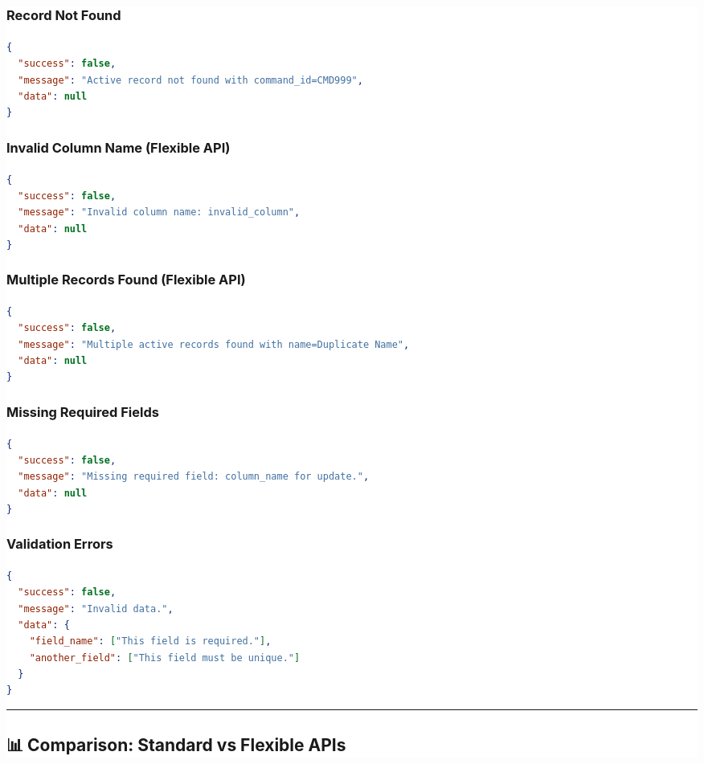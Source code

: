 ### Record Not Found
```json
{
  "success": false,
  "message": "Active record not found with command_id=CMD999",
  "data": null
}
```

### Invalid Column Name (Flexible API)
```json
{
  "success": false,
  "message": "Invalid column name: invalid_column",
  "data": null
}
```

### Multiple Records Found (Flexible API)
```json
{
  "success": false,
  "message": "Multiple active records found with name=Duplicate Name", 
  "data": null
}
```

### Missing Required Fields
```json
{
  "success": false,
  "message": "Missing required field: column_name for update.",
  "data": null
}
```

### Validation Errors
```json
{
  "success": false,
  "message": "Invalid data.",
  "data": {
    "field_name": ["This field is required."],
    "another_field": ["This field must be unique."]
  }
}
```

---

## 📊 Comparison: Standard vs Flexible APIs
